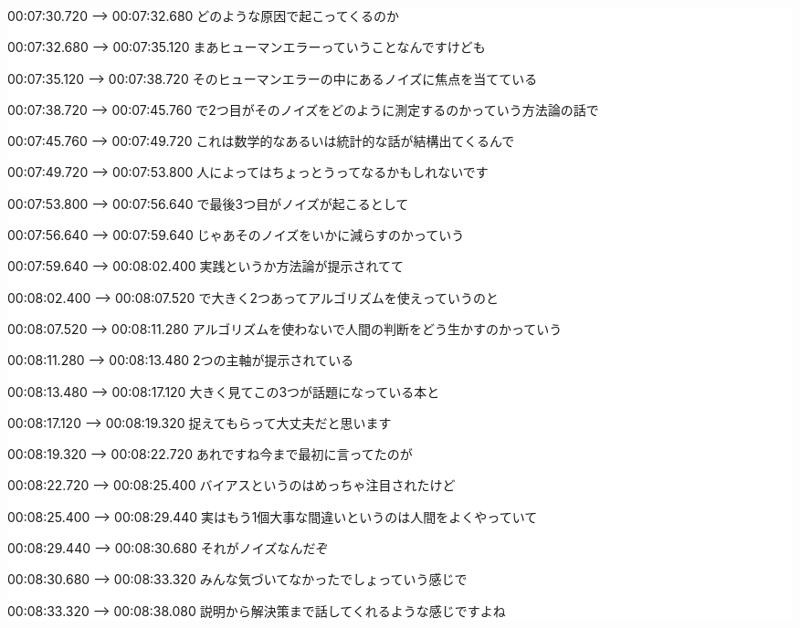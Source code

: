 00:07:30.720 --> 00:07:32.680
どのような原因で起こってくるのか

00:07:32.680 --> 00:07:35.120
まあヒューマンエラーっていうことなんですけども

00:07:35.120 --> 00:07:38.720
そのヒューマンエラーの中にあるノイズに焦点を当てている

00:07:38.720 --> 00:07:45.760
で2つ目がそのノイズをどのように測定するのかっていう方法論の話で

00:07:45.760 --> 00:07:49.720
これは数学的なあるいは統計的な話が結構出てくるんで

00:07:49.720 --> 00:07:53.800
人によってはちょっとうってなるかもしれないです

00:07:53.800 --> 00:07:56.640
で最後3つ目がノイズが起こるとして

00:07:56.640 --> 00:07:59.640
じゃあそのノイズをいかに減らすのかっていう

00:07:59.640 --> 00:08:02.400
実践というか方法論が提示されてて

00:08:02.400 --> 00:08:07.520
で大きく2つあってアルゴリズムを使えっていうのと

00:08:07.520 --> 00:08:11.280
アルゴリズムを使わないで人間の判断をどう生かすのかっていう

00:08:11.280 --> 00:08:13.480
2つの主軸が提示されている

00:08:13.480 --> 00:08:17.120
大きく見てこの3つが話題になっている本と

00:08:17.120 --> 00:08:19.320
捉えてもらって大丈夫だと思います

00:08:19.320 --> 00:08:22.720
あれですね今まで最初に言ってたのが

00:08:22.720 --> 00:08:25.400
バイアスというのはめっちゃ注目されたけど

00:08:25.400 --> 00:08:29.440
実はもう1個大事な間違いというのは人間をよくやっていて

00:08:29.440 --> 00:08:30.680
それがノイズなんだぞ

00:08:30.680 --> 00:08:33.320
みんな気づいてなかったでしょっていう感じで

00:08:33.320 --> 00:08:38.080
説明から解決策まで話してくれるような感じですよね
